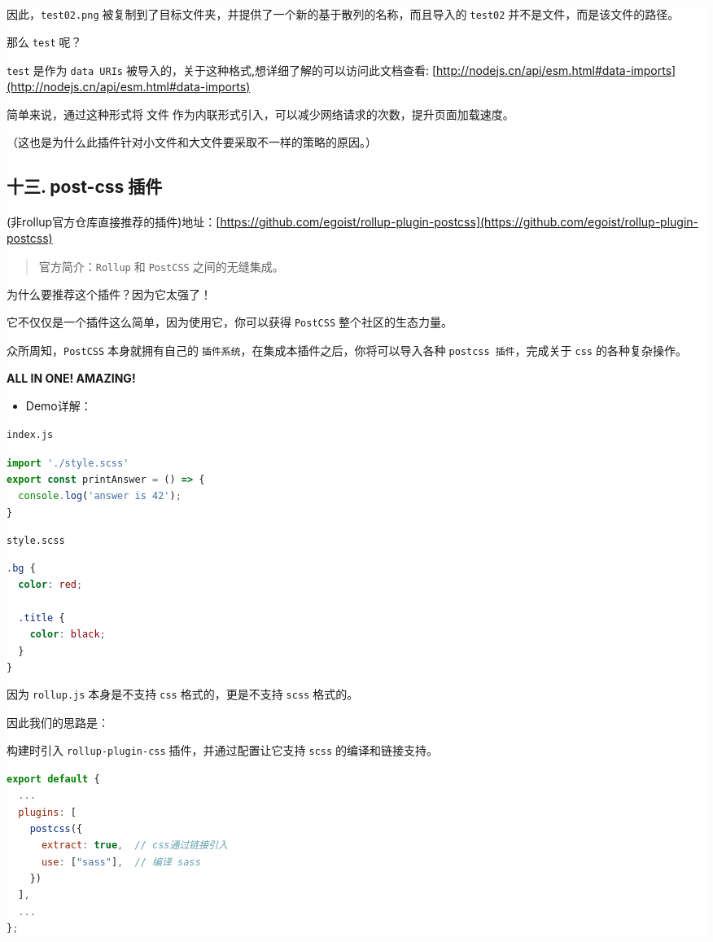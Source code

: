 因此，`test02.png` 被复制到了目标文件夹，并提供了一个新的基于散列的名称，而且导入的 `test02` 并不是文件，而是该文件的路径。

那么 `test` 呢？

`test` 是作为 `data URIs` 被导入的，关于这种格式,想详细了解的可以访问此文档查看: [http://nodejs.cn/api/esm.html#data-imports](http://nodejs.cn/api/esm.html#data-imports)

简单来说，通过这种形式将 文件 作为内联形式引入，可以减少网络请求的次数，提升页面加载速度。

（这也是为什么此插件针对小文件和大文件要采取不一样的策略的原因。）

## 十三. post-css 插件

(非rollup官方仓库直接推荐的插件)地址：[https://github.com/egoist/rollup-plugin-postcss](https://github.com/egoist/rollup-plugin-postcss)

> 官方简介：`Rollup` 和 `PostCSS` 之间的无缝集成。

为什么要推荐这个插件？因为它太强了！

它不仅仅是一个插件这么简单，因为使用它，你可以获得 `PostCSS` 整个社区的生态力量。

众所周知，`PostCSS` 本身就拥有自己的 `插件系统`，在集成本插件之后，你将可以导入各种 `postcss 插件`，完成关于 `css` 的各种复杂操作。

**ALL IN ONE! AMAZING!**

- Demo详解：

`index.js`

```js
import './style.scss'
export const printAnswer = () => {
  console.log('answer is 42');
}
```

`style.scss`

```scss
.bg {
  color: red;
  
  .title {
    color: black;
  }
}
```

因为 `rollup.js` 本身是不支持 `css` 格式的，更是不支持 `scss` 格式的。

因此我们的思路是：

构建时引入 `rollup-plugin-css` 插件，并通过配置让它支持 `scss` 的编译和链接支持。

```js
export default {
  ...
  plugins: [
    postcss({
      extract: true,  // css通过链接引入
      use: ["sass"],  // 编译 sass
    })
  ],
  ...
};
```
